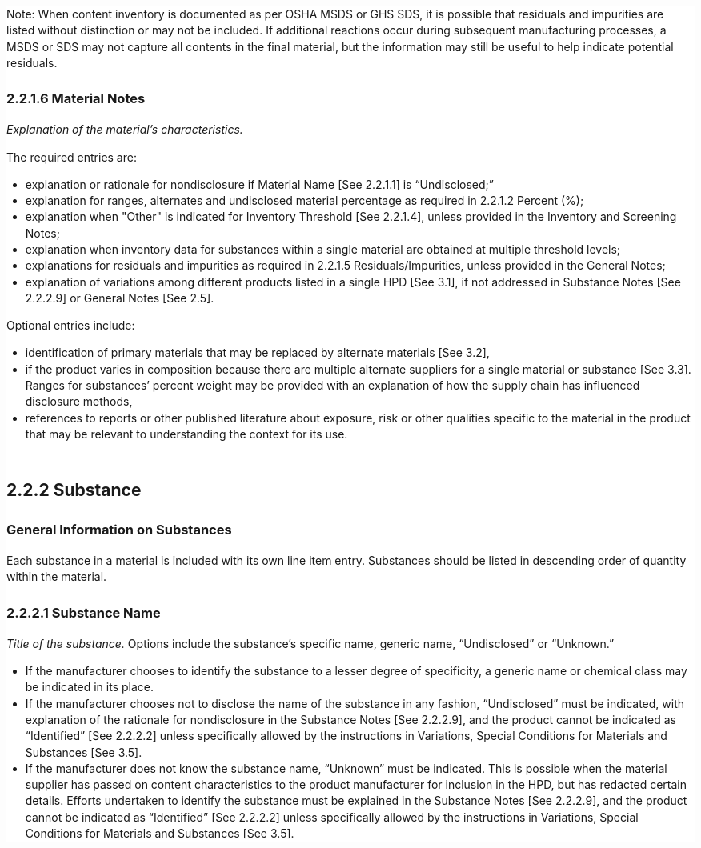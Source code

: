Note: When content inventory is documented as per OSHA MSDS or GHS SDS, it is possible that residuals and impurities are listed without distinction or may not be included. If additional reactions occur during subsequent manufacturing processes, a MSDS or SDS may not capture all contents in the final material, but the information may still be useful to help indicate potential residuals.

<a name="material-notes"></a>
### 2.2.1.6 Material Notes

*Explanation of the material’s characteristics.*

The required entries are:

* explanation or rationale for nondisclosure if Material Name [See 2.2.1.1] is
“Undisclosed;”
* explanation for ranges, alternates and undisclosed material percentage as required in 2.2.1.2 Percent (%);
* explanation when "Other" is indicated for Inventory Threshold [See 2.2.1.4], unless provided in the Inventory and Screening Notes;
* explanation when inventory data for substances within a single material are obtained at multiple threshold levels;
* explanations for residuals and impurities as required in 2.2.1.5 Residuals/Impurities, unless provided in the General Notes;
* explanation of variations among different products listed in a single HPD [See 3.1], if not addressed in Substance Notes [See 2.2.2.9] or General Notes [See 2.5].

Optional entries include:

* identification of primary materials that may be replaced by alternate materials [See 3.2],
* if the product varies in composition because there are multiple alternate suppliers for a single material or substance [See 3.3]. Ranges for substances’ percent weight may be provided with an explanation of how the supply chain has influenced disclosure methods,
* references to reports or other published literature about exposure, risk or other qualities specific to the material in the product that may be relevant to understanding the context for its use.

<hr>

<a name="substance"></a>
## 2.2.2 Substance

<a name="substance-general"></a>
### General Information on Substances

Each substance in a material is included with its own line item entry. Substances should be listed in descending order of quantity within the material.

<a name="substance-name"></a>
### 2.2.2.1 Substance Name

*Title of the substance.* Options include the substance’s specific name, generic name, “Undisclosed” or “Unknown.”

* If the manufacturer chooses to identify the substance to a lesser degree of specificity, a generic name or chemical class may be indicated in its place.
* If the manufacturer chooses not to disclose the name of the substance in any fashion, “Undisclosed” must be indicated, with explanation of the rationale for nondisclosure in the Substance Notes [See 2.2.2.9], and the product cannot be indicated as “Identified” [See 2.2.2.2] unless specifically allowed by the instructions in Variations, Special Conditions for Materials and Substances [See 3.5].
* If the manufacturer does not know the substance name, “Unknown” must be indicated. This is possible when the material supplier has passed on content characteristics to the product manufacturer for inclusion in the HPD, but has redacted certain details. Efforts undertaken to identify the substance must be explained in the Substance Notes [See 2.2.2.9], and the product cannot be indicated as “Identified” [See 2.2.2.2] unless specifically allowed by the instructions in Variations, Special Conditions for Materials and Substances [See 3.5].
